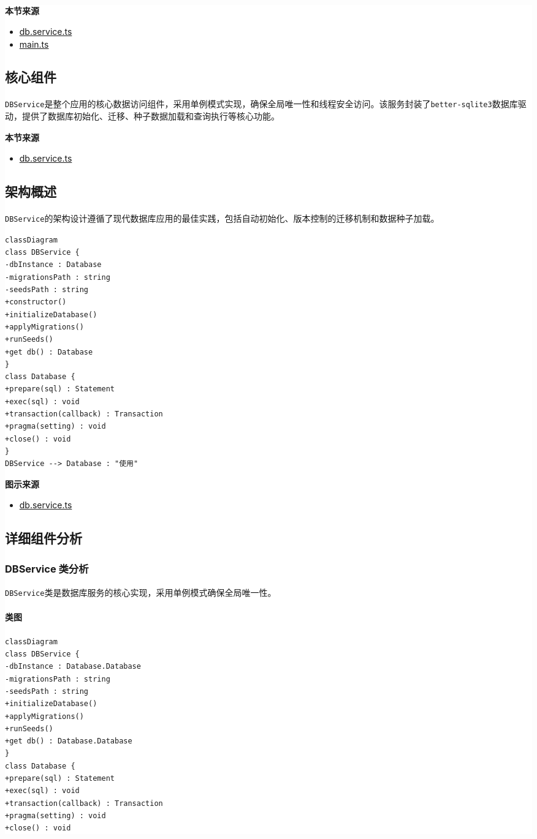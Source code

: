 **本节来源**
- [db.service.ts](file://src/main/database/db.service.ts)
- [main.ts](file://src/main/main.ts)

## 核心组件

`DBService`是整个应用的核心数据访问组件，采用单例模式实现，确保全局唯一性和线程安全访问。该服务封装了`better-sqlite3`数据库驱动，提供了数据库初始化、迁移、种子数据加载和查询执行等核心功能。

**本节来源**
- [db.service.ts](file://src/main/database/db.service.ts)

## 架构概述

`DBService`的架构设计遵循了现代数据库应用的最佳实践，包括自动初始化、版本控制的迁移机制和数据种子加载。

```mermaid
classDiagram
class DBService {
-dbInstance : Database
-migrationsPath : string
-seedsPath : string
+constructor()
+initializeDatabase()
+applyMigrations()
+runSeeds()
+get db() : Database
}
class Database {
+prepare(sql) : Statement
+exec(sql) : void
+transaction(callback) : Transaction
+pragma(setting) : void
+close() : void
}
DBService --> Database : "使用"
```

**图示来源**
- [db.service.ts](file://src/main/database/db.service.ts)

## 详细组件分析

### DBService 类分析

`DBService`类是数据库服务的核心实现，采用单例模式确保全局唯一性。

#### 类图
```mermaid
classDiagram
class DBService {
-dbInstance : Database.Database
-migrationsPath : string
-seedsPath : string
+initializeDatabase()
+applyMigrations()
+runSeeds()
+get db() : Database.Database
}
class Database {
+prepare(sql) : Statement
+exec(sql) : void
+transaction(callback) : Transaction
+pragma(setting) : void
+close() : void
```